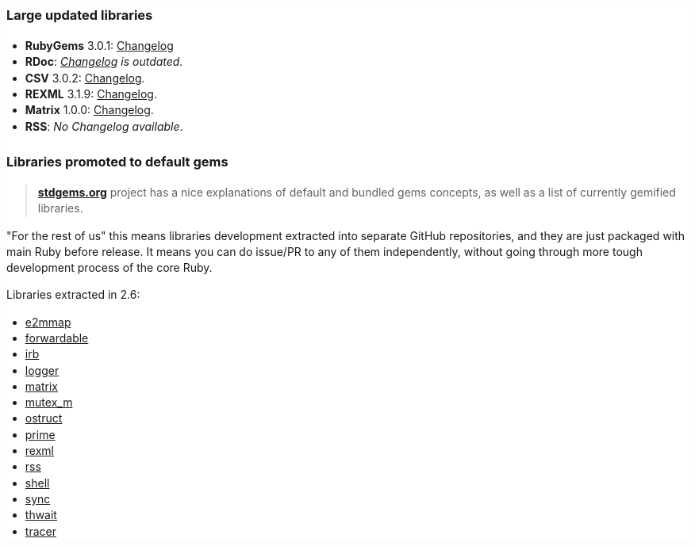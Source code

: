 ### Large updated libraries[](#large-updated-libraries)

* **RubyGems** 3.0.1: [Changelog](https://github.com/rubygems/rubygems/blob/master/History.txt#L3)
* **RDoc**: _[Changelog](https://github.com/ruby/rdoc/blob/master/History.rdoc) is outdated._
* **CSV** 3.0.2: [Changelog](https://github.com/ruby/csv/blob/master/NEWS.md#302---2018-12-23).
* **REXML** 3.1.9: [Changelog](https://github.com/ruby/rexml/blob/master/NEWS.md#319---2018-12-20-version-3-1-9).
* **Matrix** 1.0.0: [Changelog](https://github.com/ruby/matrix/blob/master/CHANGELOG.md#v100--ruby-26).
* **RSS**: _No Changelog available_.

### Libraries promoted to default gems[](#libraries-promoted-to-default-gems)

> **[stdgems.org](https://stdgems.org/)** project has a nice explanations of default and bundled gems concepts, as well as a list of currently gemified libraries.

"For the rest of us" this means libraries development extracted into separate GitHub repositories, and they are just packaged with main Ruby before release. It means you can do issue/PR to any of them independently, without going through more tough development process of the core Ruby.

Libraries extracted in 2.6:

* [e2mmap](https://github.com/ruby/e2mmap)
* [forwardable](https://github.com/ruby/forwardable)
* [irb](https://github.com/ruby/irb)
* [logger](https://github.com/ruby/logger)
* [matrix](https://github.com/ruby/matrix)
* [mutex_m](https://github.com/ruby/mutex_m)
* [ostruct](https://github.com/ruby/ostruct)
* [prime](https://github.com/ruby/prime)
* [rexml](https://github.com/ruby/rexml)
* [rss](https://github.com/ruby/rss)
* [shell](https://github.com/ruby/shell)
* [sync](https://github.com/ruby/sync)
* [thwait](https://github.com/ruby/thwait)
* [tracer](https://github.com/ruby/tracer)